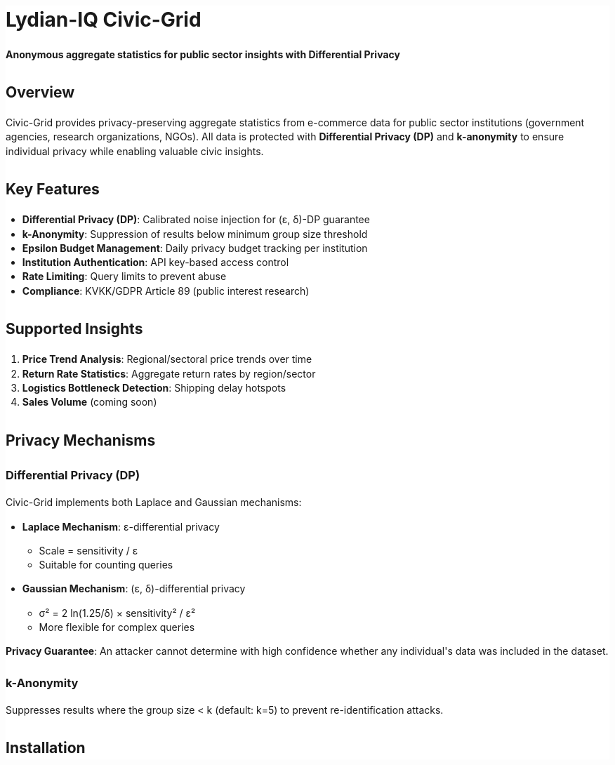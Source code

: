 # Lydian-IQ Civic-Grid

**Anonymous aggregate statistics for public sector insights with Differential Privacy**

## Overview

Civic-Grid provides privacy-preserving aggregate statistics from e-commerce data for public sector institutions (government agencies, research organizations, NGOs). All data is protected with **Differential Privacy (DP)** and **k-anonymity** to ensure individual privacy while enabling valuable civic insights.

## Key Features

- **Differential Privacy (DP)**: Calibrated noise injection for (ε, δ)-DP guarantee
- **k-Anonymity**: Suppression of results below minimum group size threshold
- **Epsilon Budget Management**: Daily privacy budget tracking per institution
- **Institution Authentication**: API key-based access control
- **Rate Limiting**: Query limits to prevent abuse
- **Compliance**: KVKK/GDPR Article 89 (public interest research)

## Supported Insights

1. **Price Trend Analysis**: Regional/sectoral price trends over time
2. **Return Rate Statistics**: Aggregate return rates by region/sector
3. **Logistics Bottleneck Detection**: Shipping delay hotspots
4. **Sales Volume** (coming soon)

## Privacy Mechanisms

### Differential Privacy (DP)

Civic-Grid implements both Laplace and Gaussian mechanisms:

- **Laplace Mechanism**: ε-differential privacy
  - Scale = sensitivity / ε
  - Suitable for counting queries

- **Gaussian Mechanism**: (ε, δ)-differential privacy
  - σ² = 2 ln(1.25/δ) × sensitivity² / ε²
  - More flexible for complex queries

**Privacy Guarantee**: An attacker cannot determine with high confidence whether any individual's data was included in the dataset.

### k-Anonymity

Suppresses results where the group size < k (default: k=5) to prevent re-identification attacks.

## Installation
